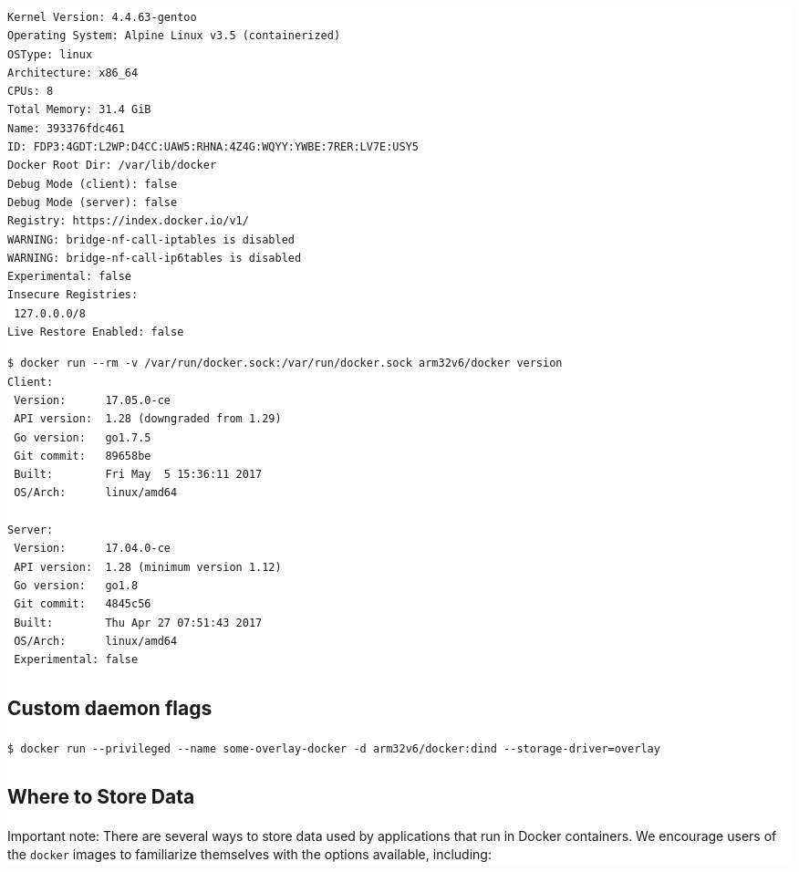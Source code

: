 ```console
Kernel Version: 4.4.63-gentoo
Operating System: Alpine Linux v3.5 (containerized)
OSType: linux
Architecture: x86_64
CPUs: 8
Total Memory: 31.4 GiB
Name: 393376fdc461
ID: FDP3:4GDT:L2WP:D4CC:UAW5:RHNA:4Z4G:WQYY:YWBE:7RER:LV7E:USY5
Docker Root Dir: /var/lib/docker
Debug Mode (client): false
Debug Mode (server): false
Registry: https://index.docker.io/v1/
WARNING: bridge-nf-call-iptables is disabled
WARNING: bridge-nf-call-ip6tables is disabled
Experimental: false
Insecure Registries:
 127.0.0.0/8
Live Restore Enabled: false
```

```console
$ docker run --rm -v /var/run/docker.sock:/var/run/docker.sock arm32v6/docker version
Client:
 Version:      17.05.0-ce
 API version:  1.28 (downgraded from 1.29)
 Go version:   go1.7.5
 Git commit:   89658be
 Built:        Fri May  5 15:36:11 2017
 OS/Arch:      linux/amd64

Server:
 Version:      17.04.0-ce
 API version:  1.28 (minimum version 1.12)
 Go version:   go1.8
 Git commit:   4845c56
 Built:        Thu Apr 27 07:51:43 2017
 OS/Arch:      linux/amd64
 Experimental: false
```

## Custom daemon flags

```console
$ docker run --privileged --name some-overlay-docker -d arm32v6/docker:dind --storage-driver=overlay
```

## Where to Store Data

Important note: There are several ways to store data used by applications that run in Docker containers. We encourage users of the `docker` images to familiarize themselves with the options available, including:
